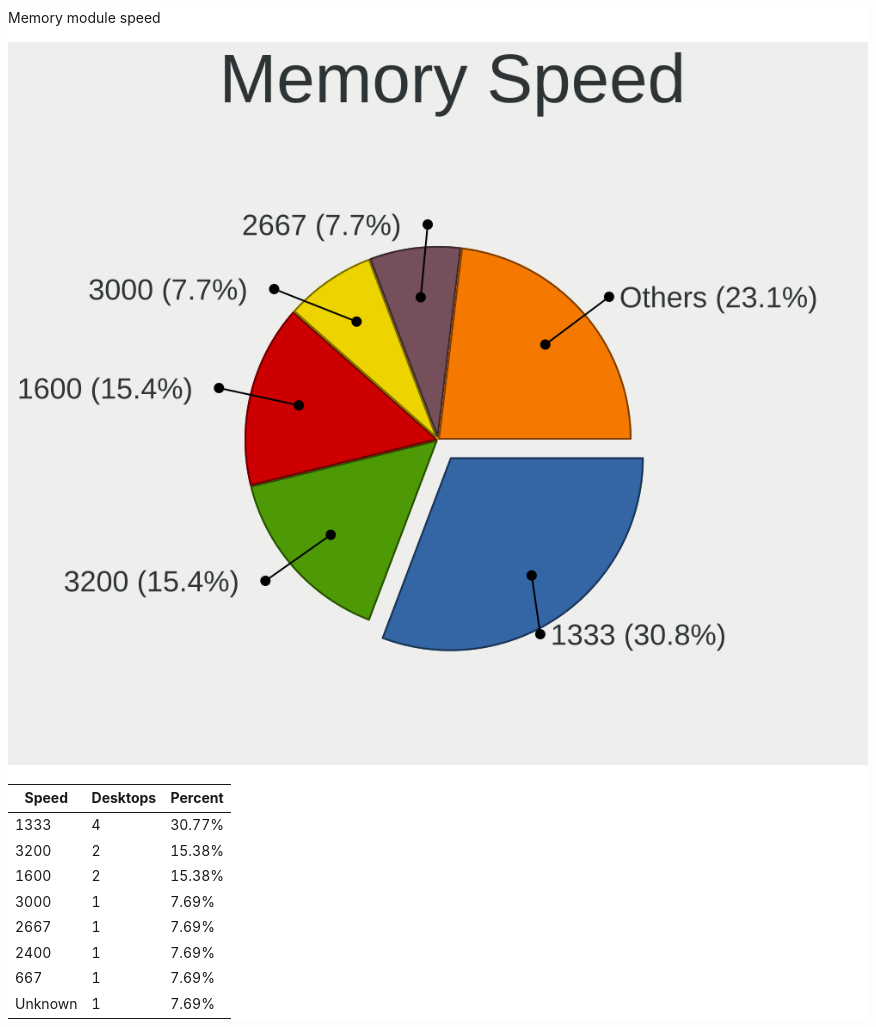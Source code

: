 Memory module speed

![Memory Speed](./images/pie_chart/memory_speed.svg)


| Speed   | Desktops | Percent |
|---------|----------|---------|
| 1333    | 4        | 30.77%  |
| 3200    | 2        | 15.38%  |
| 1600    | 2        | 15.38%  |
| 3000    | 1        | 7.69%   |
| 2667    | 1        | 7.69%   |
| 2400    | 1        | 7.69%   |
| 667     | 1        | 7.69%   |
| Unknown | 1        | 7.69%   |
